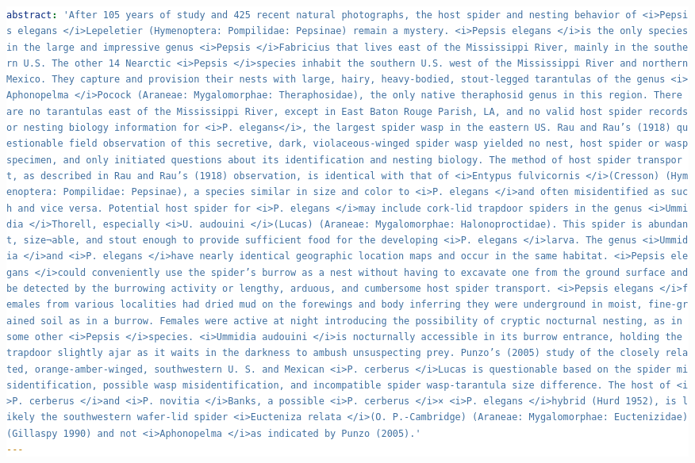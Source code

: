 ```yaml
abstract: 'After 105 years of study and 425 recent natural photographs, the host spider and nesting behavior of <i>Pepsis elegans </i>Lepeletier (Hymenoptera: Pompilidae: Pepsinae) remain a mystery. <i>Pepsis elegans </i>is the only species in the large and impressive genus <i>Pepsis </i>Fabricius that lives east of the Mississippi River, mainly in the southern U.S. The other 14 Nearctic <i>Pepsis </i>species inhabit the southern U.S. west of the Mississippi River and northern Mexico. They capture and provision their nests with large, hairy, heavy-bodied, stout-legged tarantulas of the genus <i>Aphonopelma </i>Pocock (Araneae: Mygalomorphae: Theraphosidae), the only native theraphosid genus in this region. There are no tarantulas east of the Mississippi River, except in East Baton Rouge Parish, LA, and no valid host spider records or nesting biology information for <i>P. elegans</i>, the largest spider wasp in the eastern US. Rau and Rau’s (1918) questionable field observation of this secretive, dark, violaceous-winged spider wasp yielded no nest, host spider or wasp specimen, and only initiated questions about its identification and nesting biology. The method of host spider transport, as described in Rau and Rau’s (1918) observation, is identical with that of <i>Entypus fulvicornis </i>(Cresson) (Hymenoptera: Pompilidae: Pepsinae), a species similar in size and color to <i>P. elegans </i>and often misidentified as such and vice versa. Potential host spider for <i>P. elegans </i>may include cork-lid trapdoor spiders in the genus <i>Ummidia </i>Thorell, especially <i>U. audouini </i>(Lucas) (Araneae: Mygalomorphae: Halonoproctidae). This spider is abundant, size¬able, and stout enough to provide sufficient food for the developing <i>P. elegans </i>larva. The genus <i>Ummidia </i>and <i>P. elegans </i>have nearly identical geographic location maps and occur in the same habitat. <i>Pepsis elegans </i>could conveniently use the spider’s burrow as a nest without having to excavate one from the ground surface and be detected by the burrowing activity or lengthy, arduous, and cumbersome host spider transport. <i>Pepsis elegans </i>females from various localities had dried mud on the forewings and body inferring they were underground in moist, fine-grained soil as in a burrow. Females were active at night introducing the possibility of cryptic nocturnal nesting, as in some other <i>Pepsis </i>species. <i>Ummidia audouini </i>is nocturnally accessible in its burrow entrance, holding the trapdoor slightly ajar as it waits in the darkness to ambush unsuspecting prey. Punzo’s (2005) study of the closely related, orange-amber-winged, southwestern U. S. and Mexican <i>P. cerberus </i>Lucas is questionable based on the spider misidentification, possible wasp misidentification, and incompatible spider wasp-tarantula size difference. The host of <i>P. cerberus </i>and <i>P. novitia </i>Banks, a possible <i>P. cerberus </i>× <i>P. elegans </i>hybrid (Hurd 1952), is likely the southwestern wafer-lid spider <i>Eucteniza relata </i>(O. P.-Cambridge) (Araneae: Mygalomorphae: Euctenizidae) (Gillaspy 1990) and not <i>Aphonopelma </i>as indicated by Punzo (2005).'
---
```

